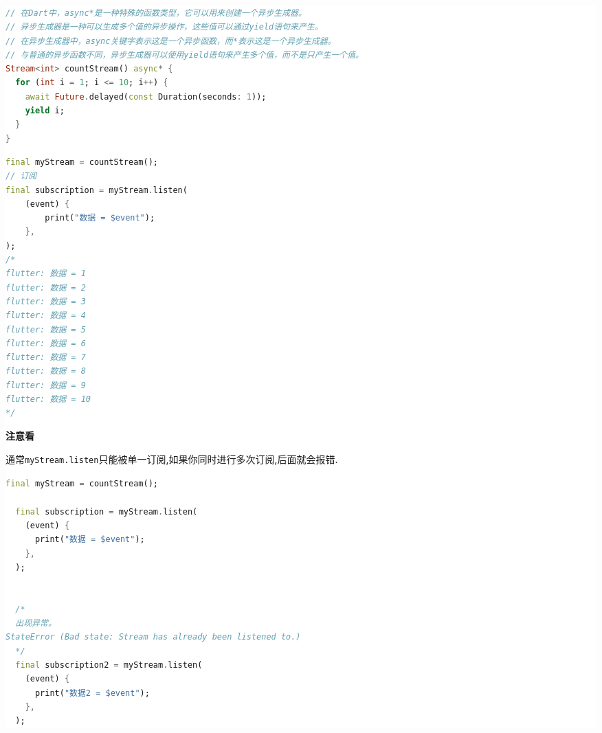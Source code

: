 ```dart
// 在Dart中，async*是一种特殊的函数类型，它可以用来创建一个异步生成器。
// 异步生成器是一种可以生成多个值的异步操作，这些值可以通过yield语句来产生。
// 在异步生成器中，async关键字表示这是一个异步函数，而*表示这是一个异步生成器。
// 与普通的异步函数不同，异步生成器可以使用yield语句来产生多个值，而不是只产生一个值。
Stream<int> countStream() async* {
  for (int i = 1; i <= 10; i++) {
    await Future.delayed(const Duration(seconds: 1));
    yield i;
  }
}
```
```dart
final myStream = countStream();
// 订阅
final subscription = myStream.listen(
    (event) {
        print("数据 = $event");
    },
);
/*
flutter: 数据 = 1
flutter: 数据 = 2
flutter: 数据 = 3
flutter: 数据 = 4
flutter: 数据 = 5
flutter: 数据 = 6
flutter: 数据 = 7
flutter: 数据 = 8
flutter: 数据 = 9
flutter: 数据 = 10
*/
```

**注意看**

通常`myStream.listen`只能被单一订阅,如果你同时进行多次订阅,后面就会报错.

```dart
final myStream = countStream();

  final subscription = myStream.listen(
    (event) {
      print("数据 = $event");
    },
  );
  
  
  /*
  出现异常。
StateError (Bad state: Stream has already been listened to.)
  */
  final subscription2 = myStream.listen(
    (event) {
      print("数据2 = $event");
    },
  );
```
